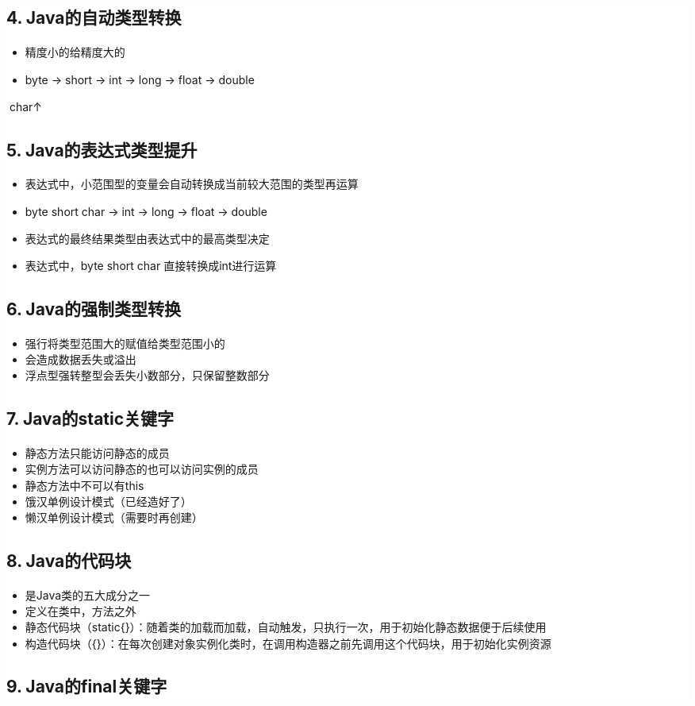 



## 4. Java的自动类型转换

* 精度小的给精度大的

* byte -> short -> int -> long -> float -> double

​              				char↑





## 5. Java的表达式类型提升

* 表达式中，小范围型的变量会自动转换成当前较大范围的类型再运算

* byte short char -> int -> long -> float -> double
* 表达式的最终结果类型由表达式中的最高类型决定
* 表达式中，byte short char 直接转换成int进行运算





## 6. Java的强制类型转换

* 强行将类型范围大的赋值给类型范围小的
* 会造成数据丢失或溢出
* 浮点型强转整型会丢失小数部分，只保留整数部分





## 7. Java的static关键字

* 静态方法只能访问静态的成员
* 实例方法可以访问静态的也可以访问实例的成员
* 静态方法中不可以有this
* 饿汉单例设计模式（已经造好了）
* 懒汉单例设计模式（需要时再创建）





## 8. Java的代码块

* 是Java类的五大成分之一
* 定义在类中，方法之外
* 静态代码块（static{}）：随着类的加载而加载，自动触发，只执行一次，用于初始化静态数据便于后续使用
* 构造代码块（{}）：在每次创建对象实例化类时，在调用构造器之前先调用这个代码块，用于初始化实例资源





## 9. Java的final关键字

